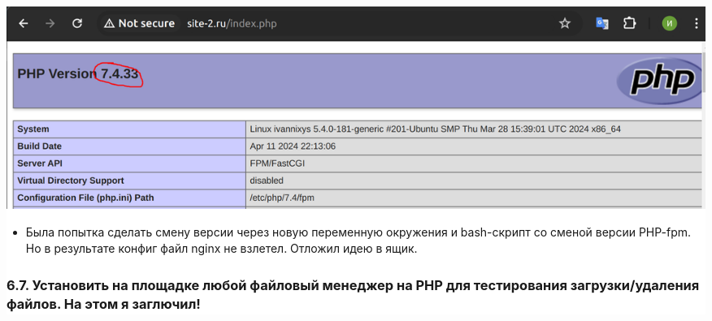 ![mysql4](screenshots/symlink4.png)

- Была попытка сделать смену версии через новую переменную окружения и bash-скрипт со сменой версии PHP-fpm. Но в результате конфиг файл nginx не взлетел. Отложил идею в ящик.

### 6.7. Установить на площадке любой файловый менеджер на PHP для тестирования загрузки/удаления файлов. На этом я заглючил!




























